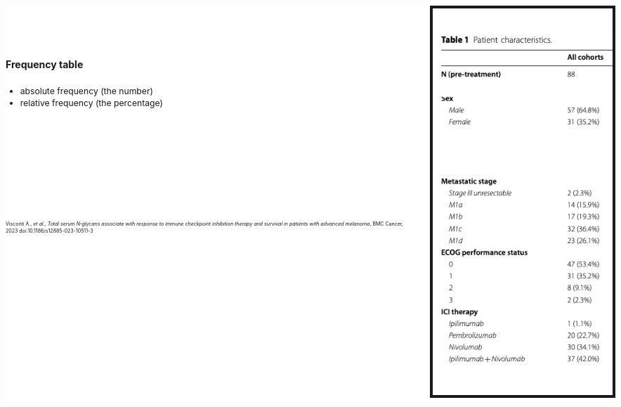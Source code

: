 <div class="columns">
<div>

<span style="display:block; height:40px;"></span>

#### Frequency table

<div style="font-size: 87%">

- absolute frequency (the number)
- relative frequency (the percentage)

</div>

<span style="display:block; height:130px;"></span>

<div style="font-size: 50%">
 
Visconti A., *et al.*, *Total serum *N*‐glycans associate with response to immune checkpoint inhibition therapy and survival in patients with advanced melanoma*, BMC Cancer, 2023 doi:10.1186/s12885-023-10511-3

</div>

</div>
<div>

<center>
<img src="./img/descriptive/Table1_var_categoriche.png" img height="550px" border="4px"/>
</center>
